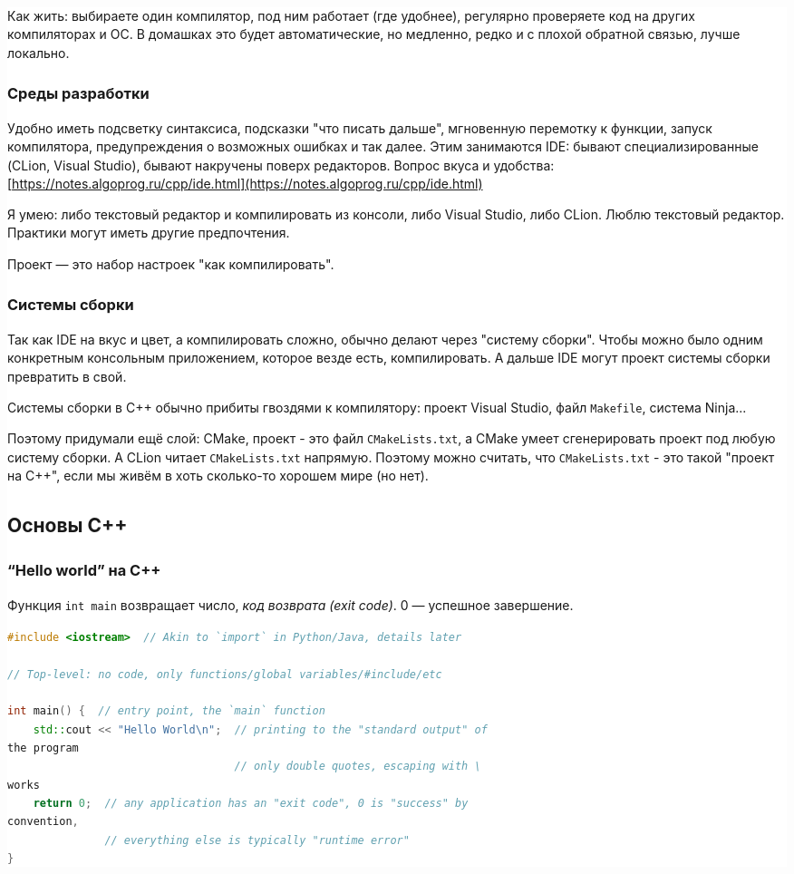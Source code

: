 Как жить: выбираете один компилятор, под ним работает (где удобнее),
регулярно проверяете код на других компиляторах и ОС. В домашках это будет
автоматические, но медленно, редко и с плохой обратной связью, лучше
локально.

### Среды разработки

Удобно иметь подсветку синтаксиса, подсказки "что писать дальше",
мгновенную перемотку к функции, запуск компилятора, предупреждения о
возможных ошибках и так далее.
Этим занимаются IDE: бывают специализированные (CLion, Visual Studio),
бывают накручены поверх редакторов.
Вопрос вкуса и удобства:
[https://notes.algoprog.ru/cpp/ide.html](https://notes.algoprog.ru/cpp/ide.html)

Я умею: либо текстовый редактор и компилировать из консоли, либо Visual
Studio, либо CLion. Люблю текстовый редактор. Практики могут иметь другие
предпочтения.

Проект — это набор настроек "как компилировать".

### Системы сборки

Так как IDE на вкус и цвет, а компилировать сложно, обычно делают через
"систему сборки". Чтобы можно было одним конкретным консольным
приложением, которое везде есть, компилировать. А дальше IDE могут проект
системы сборки превратить в свой.

Системы сборки в C++ обычно прибиты гвоздями к компилятору: проект Visual
Studio, файл `Makefile`, система Ninja...

Поэтому придумали ещё слой: CMake, проект - это файл `CMakeLists.txt`, а
CMake умеет сгенерировать проект под любую систему сборки. А CLion читает
`CMakeLists.txt` напрямую. Поэтому можно считать, что `CMakeLists.txt` -
это такой "проект на C++", если мы живём в хоть сколько-то хорошем мире
(но нет).

## Основы С++

### “Hello world” на С++

Функция `int main` возвращает число, *код возврата (exit code)*. 0 —
успешное завершение.

```cpp
#include <iostream>  // Akin to `import` in Python/Java, details later

// Top-level: no code, only functions/global variables/#include/etc

int main() {  // entry point, the `main` function
    std::cout << "Hello World\n";  // printing to the "standard output" of 
the program
                                   // only double quotes, escaping with \ 
works
    return 0;  // any application has an "exit code", 0 is "success" by 
convention,
               // everything else is typically "runtime error"
}
```
